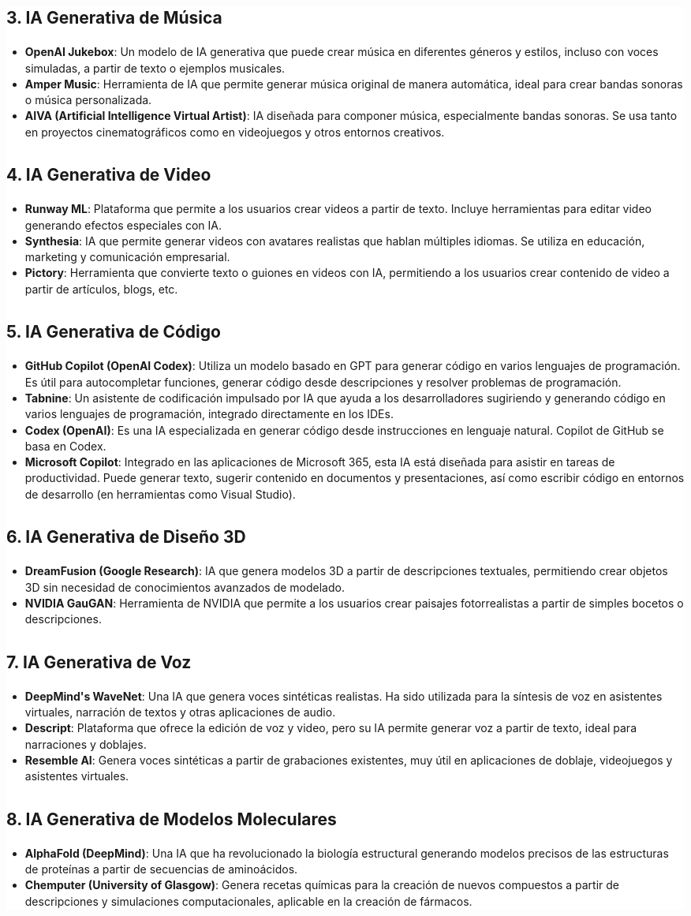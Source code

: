 ## 3. IA Generativa de Música
- **OpenAI Jukebox**: Un modelo de IA generativa que puede crear música en diferentes géneros y estilos, incluso con voces simuladas, a partir de texto o ejemplos musicales.
- **Amper Music**: Herramienta de IA que permite generar música original de manera automática, ideal para crear bandas sonoras o música personalizada.
- **AIVA (Artificial Intelligence Virtual Artist)**: IA diseñada para componer música, especialmente bandas sonoras. Se usa tanto en proyectos cinematográficos como en videojuegos y otros entornos creativos.

## 4. IA Generativa de Video
- **Runway ML**: Plataforma que permite a los usuarios crear videos a partir de texto. Incluye herramientas para editar video generando efectos especiales con IA.
- **Synthesia**: IA que permite generar videos con avatares realistas que hablan múltiples idiomas. Se utiliza en educación, marketing y comunicación empresarial.
- **Pictory**: Herramienta que convierte texto o guiones en videos con IA, permitiendo a los usuarios crear contenido de video a partir de artículos, blogs, etc.

## 5. IA Generativa de Código
- **GitHub Copilot (OpenAI Codex)**: Utiliza un modelo basado en GPT para generar código en varios lenguajes de programación. Es útil para autocompletar funciones, generar código desde descripciones y resolver problemas de programación.
- **Tabnine**: Un asistente de codificación impulsado por IA que ayuda a los desarrolladores sugiriendo y generando código en varios lenguajes de programación, integrado directamente en los IDEs.
- **Codex (OpenAI)**: Es una IA especializada en generar código desde instrucciones en lenguaje natural. Copilot de GitHub se basa en Codex.
- **Microsoft Copilot**: Integrado en las aplicaciones de Microsoft 365, esta IA está diseñada para asistir en tareas de productividad. Puede generar texto, sugerir contenido en documentos y presentaciones, así como escribir código en entornos de desarrollo (en herramientas como Visual Studio).

## 6. IA Generativa de Diseño 3D
- **DreamFusion (Google Research)**: IA que genera modelos 3D a partir de descripciones textuales, permitiendo crear objetos 3D sin necesidad de conocimientos avanzados de modelado.
- **NVIDIA GauGAN**: Herramienta de NVIDIA que permite a los usuarios crear paisajes fotorrealistas a partir de simples bocetos o descripciones.

## 7. IA Generativa de Voz
- **DeepMind's WaveNet**: Una IA que genera voces sintéticas realistas. Ha sido utilizada para la síntesis de voz en asistentes virtuales, narración de textos y otras aplicaciones de audio.
- **Descript**: Plataforma que ofrece la edición de voz y video, pero su IA permite generar voz a partir de texto, ideal para narraciones y doblajes.
- **Resemble AI**: Genera voces sintéticas a partir de grabaciones existentes, muy útil en aplicaciones de doblaje, videojuegos y asistentes virtuales.

## 8. IA Generativa de Modelos Moleculares
- **AlphaFold (DeepMind)**: Una IA que ha revolucionado la biología estructural generando modelos precisos de las estructuras de proteínas a partir de secuencias de aminoácidos.
- **Chemputer (University of Glasgow)**: Genera recetas químicas para la creación de nuevos compuestos a partir de descripciones y simulaciones computacionales, aplicable en la creación de fármacos.
